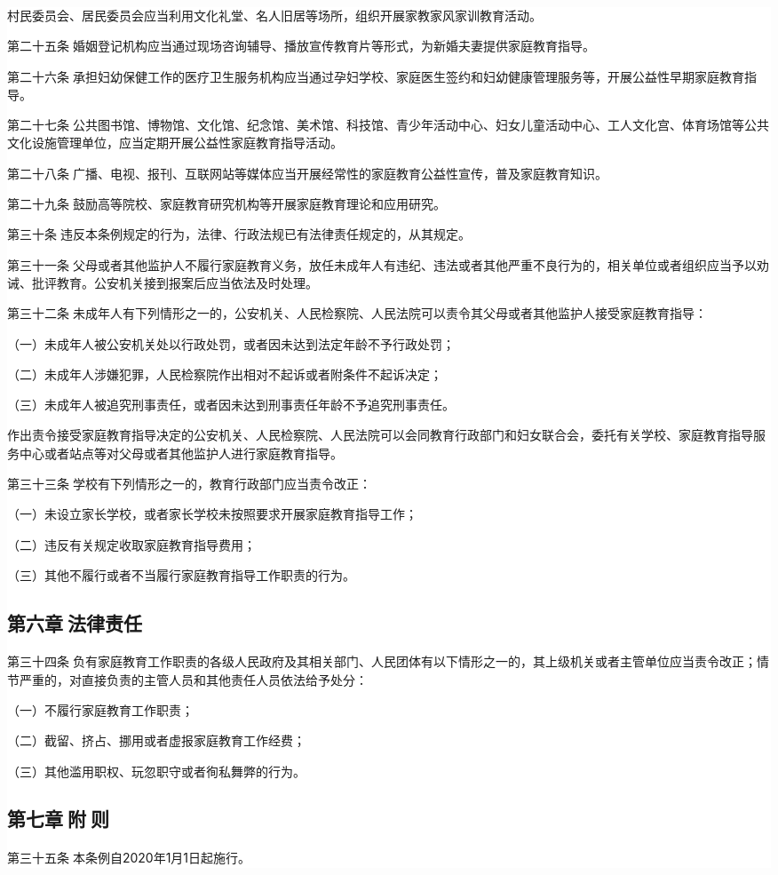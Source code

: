 村民委员会、居民委员会应当利用文化礼堂、名人旧居等场所，组织开展家教家风家训教育活动。

第二十五条 婚姻登记机构应当通过现场咨询辅导、播放宣传教育片等形式，为新婚夫妻提供家庭教育指导。

第二十六条 承担妇幼保健工作的医疗卫生服务机构应当通过孕妇学校、家庭医生签约和妇幼健康管理服务等，开展公益性早期家庭教育指导。

第二十七条 公共图书馆、博物馆、文化馆、纪念馆、美术馆、科技馆、青少年活动中心、妇女儿童活动中心、工人文化宫、体育场馆等公共文化设施管理单位，应当定期开展公益性家庭教育指导活动。

第二十八条 广播、电视、报刊、互联网站等媒体应当开展经常性的家庭教育公益性宣传，普及家庭教育知识。

第二十九条 鼓励高等院校、家庭教育研究机构等开展家庭教育理论和应用研究。

第三十条 违反本条例规定的行为，法律、行政法规已有法律责任规定的，从其规定。

第三十一条 父母或者其他监护人不履行家庭教育义务，放任未成年人有违纪、违法或者其他严重不良行为的，相关单位或者组织应当予以劝诫、批评教育。公安机关接到报案后应当依法及时处理。

第三十二条 未成年人有下列情形之一的，公安机关、人民检察院、人民法院可以责令其父母或者其他监护人接受家庭教育指导：

（一）未成年人被公安机关处以行政处罚，或者因未达到法定年龄不予行政处罚；

（二）未成年人涉嫌犯罪，人民检察院作出相对不起诉或者附条件不起诉决定；

（三）未成年人被追究刑事责任，或者因未达到刑事责任年龄不予追究刑事责任。

作出责令接受家庭教育指导决定的公安机关、人民检察院、人民法院可以会同教育行政部门和妇女联合会，委托有关学校、家庭教育指导服务中心或者站点等对父母或者其他监护人进行家庭教育指导。

第三十三条 学校有下列情形之一的，教育行政部门应当责令改正：

（一）未设立家长学校，或者家长学校未按照要求开展家庭教育指导工作；

（二）违反有关规定收取家庭教育指导费用；

（三）其他不履行或者不当履行家庭教育指导工作职责的行为。

## 第六章  法律责任

第三十四条 负有家庭教育工作职责的各级人民政府及其相关部门、人民团体有以下情形之一的，其上级机关或者主管单位应当责令改正；情节严重的，对直接负责的主管人员和其他责任人员依法给予处分：

（一）不履行家庭教育工作职责；

（二）截留、挤占、挪用或者虚报家庭教育工作经费；

（三）其他滥用职权、玩忽职守或者徇私舞弊的行为。

## 第七章  附  则

第三十五条 本条例自2020年1月1日起施行。